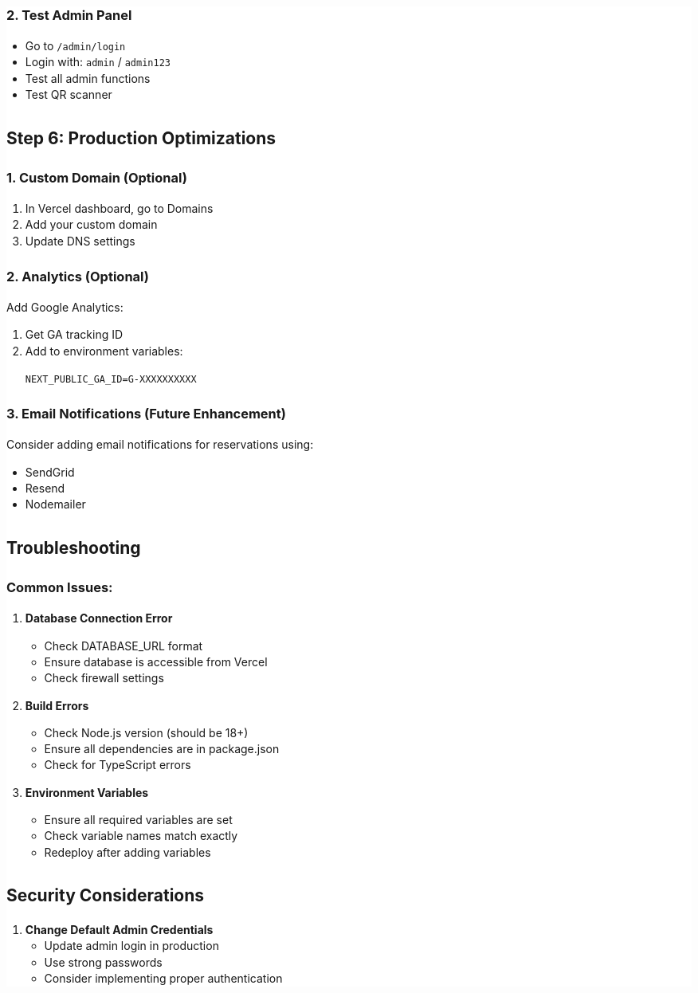 ### 2. Test Admin Panel
- Go to `/admin/login`
- Login with: `admin` / `admin123`
- Test all admin functions
- Test QR scanner

## Step 6: Production Optimizations

### 1. Custom Domain (Optional)
1. In Vercel dashboard, go to Domains
2. Add your custom domain
3. Update DNS settings

### 2. Analytics (Optional)
Add Google Analytics:
1. Get GA tracking ID
2. Add to environment variables:
   ```
   NEXT_PUBLIC_GA_ID=G-XXXXXXXXXX
   ```

### 3. Email Notifications (Future Enhancement)
Consider adding email notifications for reservations using:
- SendGrid
- Resend
- Nodemailer

## Troubleshooting

### Common Issues:

1. **Database Connection Error**
   - Check DATABASE_URL format
   - Ensure database is accessible from Vercel
   - Check firewall settings

2. **Build Errors**
   - Check Node.js version (should be 18+)
   - Ensure all dependencies are in package.json
   - Check for TypeScript errors

3. **Environment Variables**
   - Ensure all required variables are set
   - Check variable names match exactly
   - Redeploy after adding variables

## Security Considerations

1. **Change Default Admin Credentials**
   - Update admin login in production
   - Use strong passwords
   - Consider implementing proper authentication
